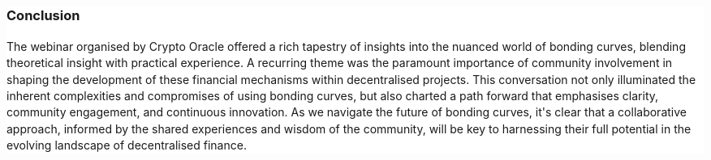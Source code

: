 
### Conclusion

The webinar organised by Crypto Oracle offered a rich tapestry of insights into the nuanced world of bonding curves, blending theoretical insight with practical experience. A recurring theme was the paramount importance of community involvement in shaping the development  of these financial mechanisms within decentralised projects. This conversation not only illuminated the inherent complexities and compromises of using bonding curves, but also charted a path forward that emphasises clarity, community engagement, and continuous innovation. As we navigate the future of bonding curves, it's clear that a collaborative approach, informed by the shared experiences and wisdom of the community, will be key to harnessing their full potential in the evolving landscape of decentralised finance.
